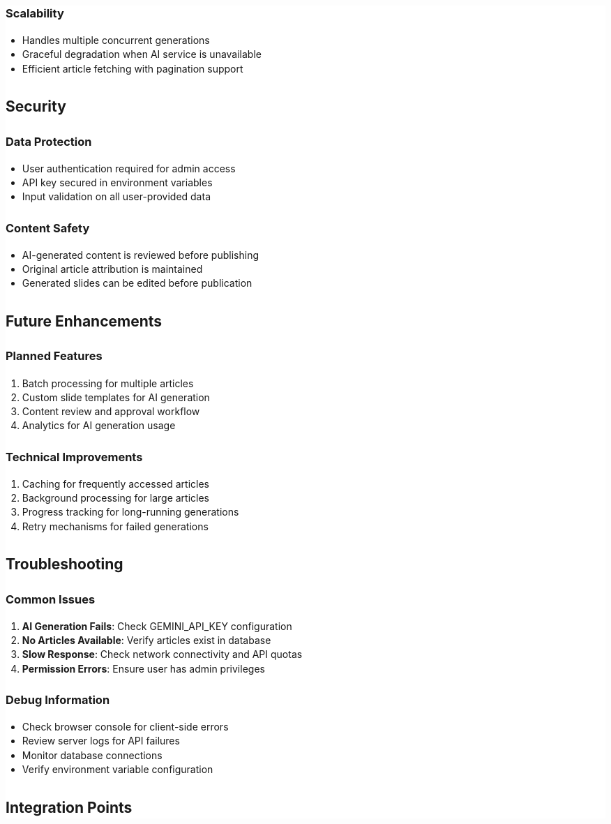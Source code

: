 ### Scalability
- Handles multiple concurrent generations
- Graceful degradation when AI service is unavailable
- Efficient article fetching with pagination support

## Security

### Data Protection
- User authentication required for admin access
- API key secured in environment variables
- Input validation on all user-provided data

### Content Safety
- AI-generated content is reviewed before publishing
- Original article attribution is maintained
- Generated slides can be edited before publication

## Future Enhancements

### Planned Features
1. Batch processing for multiple articles
2. Custom slide templates for AI generation
3. Content review and approval workflow
4. Analytics for AI generation usage

### Technical Improvements
1. Caching for frequently accessed articles
2. Background processing for large articles
3. Progress tracking for long-running generations
4. Retry mechanisms for failed generations

## Troubleshooting

### Common Issues
1. **AI Generation Fails**: Check GEMINI_API_KEY configuration
2. **No Articles Available**: Verify articles exist in database
3. **Slow Response**: Check network connectivity and API quotas
4. **Permission Errors**: Ensure user has admin privileges

### Debug Information
- Check browser console for client-side errors
- Review server logs for API failures
- Monitor database connections
- Verify environment variable configuration

## Integration Points
